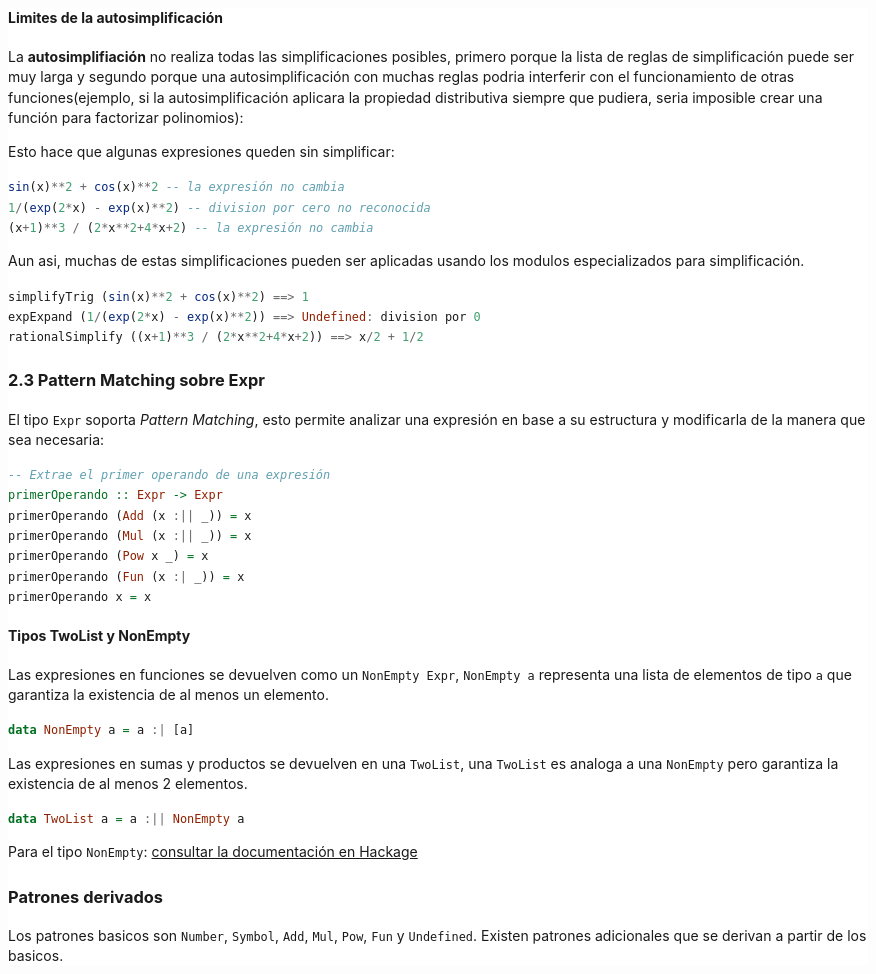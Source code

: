 
#### Limites de la autosimplificación

La **autosimplifiación** no realiza todas las simplificaciones posibles, primero porque la lista de reglas de simplificación puede ser muy larga y segundo porque una autosimplificación con muchas reglas podria interferir con el funcionamiento de otras funciones(ejemplo, si la autosimplificación aplicara la propiedad distributiva siempre que pudiera, seria imposible crear una función para factorizar polinomios):

Esto hace que algunas expresiones queden sin simplificar:
```haskell
sin(x)**2 + cos(x)**2 -- la expresión no cambia
1/(exp(2*x) - exp(x)**2) -- division por cero no reconocida
(x+1)**3 / (2*x**2+4*x+2) -- la expresión no cambia
```

Aun asi, muchas de estas simplificaciones pueden ser aplicadas usando los modulos especializados para simplificación.

```haskell
simplifyTrig (sin(x)**2 + cos(x)**2) ==> 1
expExpand (1/(exp(2*x) - exp(x)**2)) ==> Undefined: division por 0
rationalSimplify ((x+1)**3 / (2*x**2+4*x+2)) ==> x/2 + 1/2
```

### 2.3 Pattern Matching sobre Expr

El tipo `Expr` soporta *Pattern Matching*, esto permite analizar una expresión en base a su estructura y modificarla de la manera que sea necesaria:

```haskell
-- Extrae el primer operando de una expresión
primerOperando :: Expr -> Expr
primerOperando (Add (x :|| _)) = x
primerOperando (Mul (x :|| _)) = x
primerOperando (Pow x _) = x
primerOperando (Fun (x :| _)) = x
primerOperando x = x
```

#### Tipos TwoList y NonEmpty
Las expresiones en funciones se devuelven como un `NonEmpty Expr`, `NonEmpty a` representa una lista de elementos de tipo `a` que garantiza la existencia de al menos un elemento.
```haskell
data NonEmpty a = a :| [a]
```

Las expresiones en sumas y productos se devuelven en una `TwoList`, una `TwoList` es analoga a una `NonEmpty` pero garantiza la existencia de al menos 2 elementos.
```haskell
data TwoList a = a :|| NonEmpty a
```

Para el tipo `NonEmpty`: [consultar la documentación en Hackage](https://hackage.haskell.org/package/base/docs/Data-List-NonEmpty.html)

### Patrones derivados
Los patrones basicos son `Number`, `Symbol`, `Add`, `Mul`, `Pow`, `Fun` y `Undefined`. Existen patrones adicionales que se derivan a partir de los basicos.
